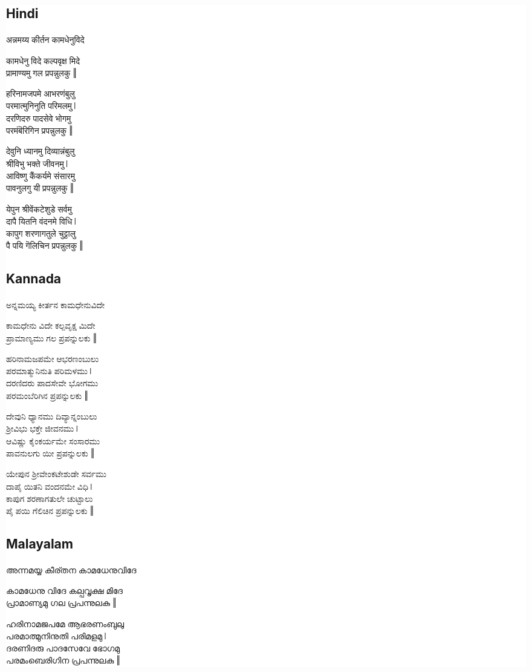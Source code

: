 ## Hindi

अन्नमय्य कीर्तन कामधेनुविदे  

कामधेनु विदे कल्पवृक्ष मिदे  
प्रामाण्यमु गल प्रपन्नुलकु ‖  

हरिनामजपमे आभरणंबुलु  
परमात्मुनिनुति परिमलमु ❘  
दरणिदरु पादसेवे भोगमु  
परमंबॆरिगिन प्रपन्नुलकु ‖  

देवुनि ध्यानमु दिव्यान्नंबुलु  
श्रीविभु भक्ते जीवनमु ❘  
आविष्णु कैंकर्यमे संसारमु  
पावनुलगु यी प्रपन्नुलकु ‖  

येपुन श्रीवेंकटेशुडे सर्वमु  
दापै यितनि वंदनमे विधि ❘  
कापुग शरणागतुले चुट्टालु  
पै पयि गॆलिचिन प्रपन्नुलकु ‖  

## Kannada

ಅನ್ನಮಯ್ಯ ಕೀರ್ತನ ಕಾಮಧೇನುವಿದೇ  

ಕಾಮಧೇನು ವಿದೇ ಕಲ್ಪವೃಕ್ಷ ಮಿದೇ  
ಪ್ರಾಮಾಣ್ಯಮು ಗಲ ಪ್ರಪನ್ನುಲಕು ‖  

ಹರಿನಾಮಜಪಮೇ ಆಭರಣಂಬುಲು  
ಪರಮಾತ್ಮುನಿನುತಿ ಪರಿಮಳಮು ❘  
ದರಣಿದರು ಪಾದಸೇವೇ ಭೋಗಮು  
ಪರಮಂಬೆರಿಗಿನ ಪ್ರಪನ್ನುಲಕು ‖  

ದೇವುನಿ ಧ್ಯಾನಮು ದಿವ್ಯಾನ್ನಂಬುಲು  
ಶ್ರೀವಿಭು ಭಕ್ತೇ ಜೀವನಮು ❘  
ಆವಿಷ್ಣು ಕೈಂಕರ್ಯಮೇ ಸಂಸಾರಮು  
ಪಾವನುಲಗು ಯೀ ಪ್ರಪನ್ನುಲಕು ‖  

ಯೇಪುನ ಶ್ರೀವೇಂಕಟೇಶುಡೇ ಸರ್ವಮು  
ದಾಪೈ ಯಿತನಿ ವಂದನಮೇ ವಿಧಿ ❘  
ಕಾಪುಗ ಶರಣಾಗತುಲೇ ಚುಟ್ಟಾಲು  
ಪೈ ಪಯಿ ಗೆಲಿಚಿನ ಪ್ರಪನ್ನುಲಕು ‖  

## Malayalam

അന്നമയ്യ കീര്തന കാമധേനുവിദേ  

കാമധേനു വിദേ കല്പവൃക്ഷ മിദേ  
പ്രാമാണ്യമു ഗല പ്രപന്നുലകു ‖  

ഹരിനാമജപമേ ആഭരണംബുലു  
പരമാത്മുനിനുതി പരിമളമു ❘  
ദരണിദരു പാദസേവേ ഭോഗമു  
പരമംബെരിഗിന പ്രപന്നുലകു ‖  
